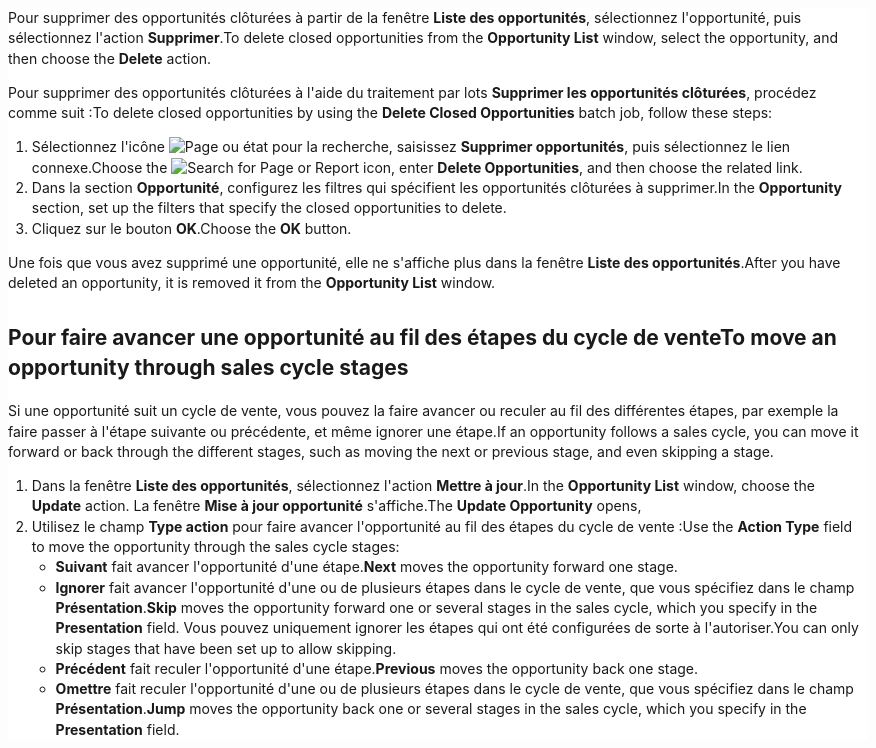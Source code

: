 <span data-ttu-id="d3058-149">Pour supprimer des opportunités clôturées à partir de la fenêtre **Liste des opportunités**, sélectionnez l'opportunité, puis sélectionnez l'action **Supprimer**.</span><span class="sxs-lookup"><span data-stu-id="d3058-149">To delete closed opportunities from the **Opportunity List** window, select the opportunity, and then choose the **Delete** action.</span></span>

<span data-ttu-id="d3058-150">Pour supprimer des opportunités clôturées à l'aide du traitement par lots **Supprimer les opportunités clôturées**, procédez comme suit :</span><span class="sxs-lookup"><span data-stu-id="d3058-150">To delete closed opportunities by using the **Delete Closed Opportunities** batch job, follow these steps:</span></span>

1. <span data-ttu-id="d3058-151">Sélectionnez l'icône ![Page ou état pour la recherche](media/ui-search/search_small.png "Page ou état pour la recherche"), saisissez **Supprimer opportunités**, puis sélectionnez le lien connexe.</span><span class="sxs-lookup"><span data-stu-id="d3058-151">Choose the ![Search for Page or Report](media/ui-search/search_small.png "Search for Page or Report icon") icon, enter **Delete Opportunities**, and then choose the related link.</span></span>
2. <span data-ttu-id="d3058-152">Dans la section **Opportunité**, configurez les filtres qui spécifient les opportunités clôturées à supprimer.</span><span class="sxs-lookup"><span data-stu-id="d3058-152">In the **Opportunity** section, set up the filters that specify the closed opportunities to delete.</span></span>
3. <span data-ttu-id="d3058-153">Cliquez sur le bouton **OK**.</span><span class="sxs-lookup"><span data-stu-id="d3058-153">Choose the **OK** button.</span></span>

<span data-ttu-id="d3058-154">Une fois que vous avez supprimé une opportunité, elle ne s'affiche plus dans la fenêtre **Liste des opportunités**.</span><span class="sxs-lookup"><span data-stu-id="d3058-154">After you have deleted an opportunity, it is removed it from the **Opportunity List** window.</span></span>

## <a name="to-move-an-opportunity-through-sales-cycle-stages"></a><span data-ttu-id="d3058-155">Pour faire avancer une opportunité au fil des étapes du cycle de vente</span><span class="sxs-lookup"><span data-stu-id="d3058-155">To move an opportunity through sales cycle stages</span></span>
<span data-ttu-id="d3058-156">Si une opportunité suit un cycle de vente, vous pouvez la faire avancer ou reculer au fil des différentes étapes, par exemple la faire passer à l'étape suivante ou précédente, et même ignorer une étape.</span><span class="sxs-lookup"><span data-stu-id="d3058-156">If an opportunity follows a sales cycle, you can move it forward or back through the different stages, such as moving the next or previous stage, and even skipping a stage.</span></span>

1. <span data-ttu-id="d3058-157">Dans la fenêtre **Liste des opportunités**, sélectionnez l'action **Mettre à jour**.</span><span class="sxs-lookup"><span data-stu-id="d3058-157">In the **Opportunity List** window, choose the **Update** action.</span></span> <span data-ttu-id="d3058-158">La fenêtre **Mise à jour opportunité** s'affiche.</span><span class="sxs-lookup"><span data-stu-id="d3058-158">The **Update Opportunity** opens,</span></span>
2. <span data-ttu-id="d3058-159">Utilisez le champ **Type action** pour faire avancer l'opportunité au fil des étapes du cycle de vente :</span><span class="sxs-lookup"><span data-stu-id="d3058-159">Use the **Action Type** field to move the opportunity through the sales cycle stages:</span></span>
   * <span data-ttu-id="d3058-160">**Suivant** fait avancer l'opportunité d'une étape.</span><span class="sxs-lookup"><span data-stu-id="d3058-160">**Next** moves the opportunity forward one stage.</span></span>
   * <span data-ttu-id="d3058-161">**Ignorer** fait avancer l'opportunité d'une ou de plusieurs étapes dans le cycle de vente, que vous spécifiez dans le champ **Présentation**.</span><span class="sxs-lookup"><span data-stu-id="d3058-161">**Skip** moves the opportunity forward one or several stages in the sales cycle, which you specify in the **Presentation** field.</span></span> <span data-ttu-id="d3058-162">Vous pouvez uniquement ignorer les étapes qui ont été configurées de sorte à l'autoriser.</span><span class="sxs-lookup"><span data-stu-id="d3058-162">You can only skip stages that have been set up to allow skipping.</span></span>
   * <span data-ttu-id="d3058-163">**Précédent** fait reculer l'opportunité d'une étape.</span><span class="sxs-lookup"><span data-stu-id="d3058-163">**Previous** moves the opportunity back one stage.</span></span>
   * <span data-ttu-id="d3058-164">**Omettre** fait reculer l'opportunité d'une ou de plusieurs étapes dans le cycle de vente, que vous spécifiez dans le champ **Présentation**.</span><span class="sxs-lookup"><span data-stu-id="d3058-164">**Jump** moves the opportunity back one or several stages in the sales cycle, which you specify in the **Presentation** field.</span></span>